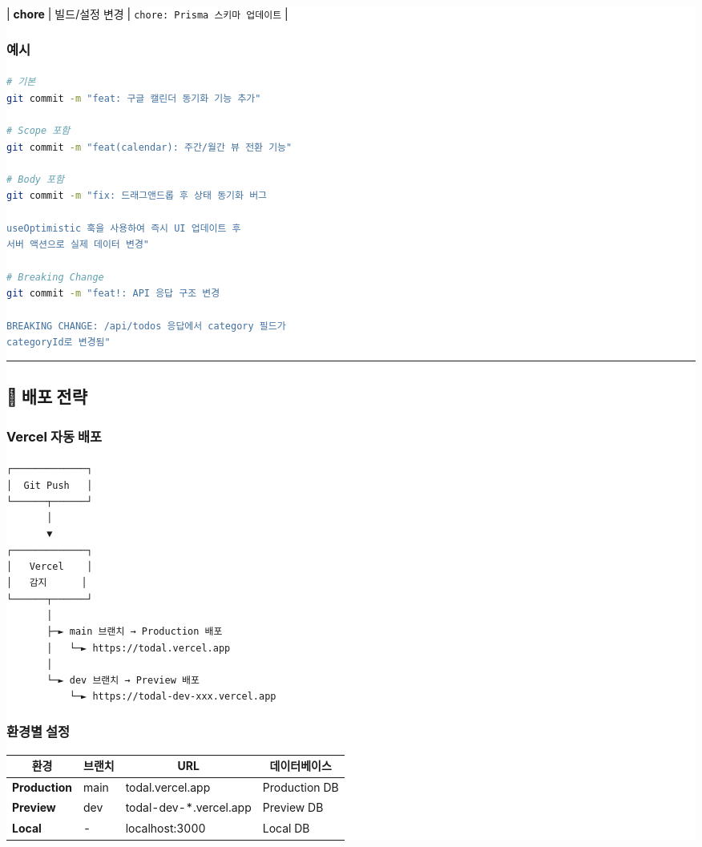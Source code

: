 | **chore** | 빌드/설정 변경 | `chore: Prisma 스키마 업데이트` |

### 예시

```bash
# 기본
git commit -m "feat: 구글 캘린더 동기화 기능 추가"

# Scope 포함
git commit -m "feat(calendar): 주간/월간 뷰 전환 기능"

# Body 포함
git commit -m "fix: 드래그앤드롭 후 상태 동기화 버그

useOptimistic 훅을 사용하여 즉시 UI 업데이트 후
서버 액션으로 실제 데이터 변경"

# Breaking Change
git commit -m "feat!: API 응답 구조 변경

BREAKING CHANGE: /api/todos 응답에서 category 필드가
categoryId로 변경됨"
```

---

## 🚀 배포 전략

### Vercel 자동 배포

```
┌─────────────┐
│  Git Push   │
└──────┬──────┘
       │
       ▼
┌─────────────┐
│   Vercel    │
│   감지      │
└──────┬──────┘
       │
       ├─► main 브랜치 → Production 배포
       │   └─► https://todal.vercel.app
       │
       └─► dev 브랜치 → Preview 배포
           └─► https://todal-dev-xxx.vercel.app
```

### 환경별 설정

| 환경 | 브랜치 | URL | 데이터베이스 |
| --- | --- | --- | --- |
| **Production** | main | todal.vercel.app | Production DB |
| **Preview** | dev | todal-dev-*.vercel.app | Preview DB |
| **Local** | - | localhost:3000 | Local DB |
